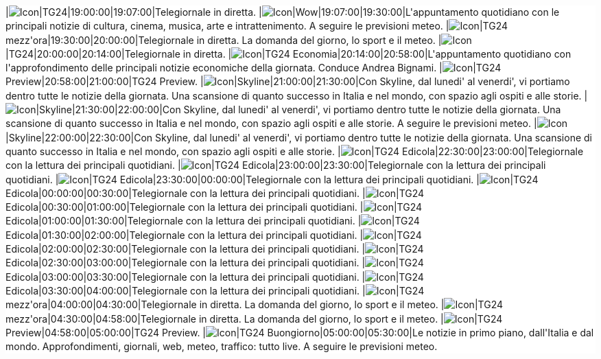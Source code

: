 |![Icon](https://guidatv.sky.it/uuid/a78168d1-d247-4b61-87b3-be71dc6a8c3a/cover?md5ChecksumParam=d167b0a8dc1b49731026a209baa725e4)|TG24|19:00:00|19:07:00|Telegiornale in diretta.
|![Icon](https://guidatv.sky.it/uuid/News_Cover_HavWCIHQw.png)|Wow|19:07:00|19:30:00|L&#039;appuntamento quotidiano con le principali notizie di cultura, cinema, musica, arte e intrattenimento. A seguire le previsioni meteo.
|![Icon](https://guidatv.sky.it/uuid/f931cf17-7135-4dce-a3e8-ce21b9697d83/cover?md5ChecksumParam=742f4d3fd4da230647ac07d0e8abf982)|TG24 mezz&#039;ora|19:30:00|20:00:00|Telegiornale in diretta. La domanda del giorno, lo sport e il meteo.
|![Icon](https://guidatv.sky.it/uuid/a78168d1-d247-4b61-87b3-be71dc6a8c3a/cover?md5ChecksumParam=d167b0a8dc1b49731026a209baa725e4)|TG24|20:00:00|20:14:00|Telegiornale in diretta.
|![Icon](https://guidatv.sky.it/uuid/e6241d0c-0dee-4d1c-94c9-fd8d4a434196/cover?md5ChecksumParam=dda177fa9bd7f717656a0fd0f9eb6508)|TG24 Economia|20:14:00|20:58:00|L&#039;appuntamento quotidiano con l&#039;approfondimento delle principali notizie economiche della giornata. Conduce Andrea Bignami.
|![Icon](https://guidatv.sky.it/uuid/1435d750-95d0-4ad2-86df-5a12a9145183/cover?md5ChecksumParam=21a8edfb67447ee93eb98eda01191a10)|TG24 Preview|20:58:00|21:00:00|TG24 Preview.
|![Icon](https://guidatv.sky.it/uuid/0968d612-ef07-463d-871c-b8703371ea34/cover?md5ChecksumParam=06ed553800cc6a4e2df11c377ea18556)|Skyline|21:00:00|21:30:00|Con Skyline, dal lunedi&#039; al venerdi&#039;, vi portiamo dentro tutte le notizie della giornata. Una scansione di quanto successo in Italia e nel mondo, con spazio agli ospiti e alle storie.
|![Icon](https://guidatv.sky.it/uuid/0968d612-ef07-463d-871c-b8703371ea34/cover?md5ChecksumParam=06ed553800cc6a4e2df11c377ea18556)|Skyline|21:30:00|22:00:00|Con Skyline, dal lunedi&#039; al venerdi&#039;, vi portiamo dentro tutte le notizie della giornata. Una scansione di quanto successo in Italia e nel mondo, con spazio agli ospiti e alle storie. A seguire le previsioni meteo.
|![Icon](https://guidatv.sky.it/uuid/0968d612-ef07-463d-871c-b8703371ea34/cover?md5ChecksumParam=06ed553800cc6a4e2df11c377ea18556)|Skyline|22:00:00|22:30:00|Con Skyline, dal lunedi&#039; al venerdi&#039;, vi portiamo dentro tutte le notizie della giornata. Una scansione di quanto successo in Italia e nel mondo, con spazio agli ospiti e alle storie.
|![Icon](https://guidatv.sky.it/uuid/7cafe852-3fc8-4ebe-a40a-4c7f989a8251/cover?md5ChecksumParam=806b7e3b55576b9b5f0ed8dbec0d50cb)|TG24 Edicola|22:30:00|23:00:00|Telegiornale con la lettura dei principali quotidiani.
|![Icon](https://guidatv.sky.it/uuid/7cafe852-3fc8-4ebe-a40a-4c7f989a8251/cover?md5ChecksumParam=806b7e3b55576b9b5f0ed8dbec0d50cb)|TG24 Edicola|23:00:00|23:30:00|Telegiornale con la lettura dei principali quotidiani.
|![Icon](https://guidatv.sky.it/uuid/7cafe852-3fc8-4ebe-a40a-4c7f989a8251/cover?md5ChecksumParam=806b7e3b55576b9b5f0ed8dbec0d50cb)|TG24 Edicola|23:30:00|00:00:00|Telegiornale con la lettura dei principali quotidiani.
|![Icon](https://guidatv.sky.it/uuid/7cafe852-3fc8-4ebe-a40a-4c7f989a8251/cover?md5ChecksumParam=806b7e3b55576b9b5f0ed8dbec0d50cb)|TG24 Edicola|00:00:00|00:30:00|Telegiornale con la lettura dei principali quotidiani.
|![Icon](https://guidatv.sky.it/uuid/7cafe852-3fc8-4ebe-a40a-4c7f989a8251/cover?md5ChecksumParam=806b7e3b55576b9b5f0ed8dbec0d50cb)|TG24 Edicola|00:30:00|01:00:00|Telegiornale con la lettura dei principali quotidiani.
|![Icon](https://guidatv.sky.it/uuid/7cafe852-3fc8-4ebe-a40a-4c7f989a8251/cover?md5ChecksumParam=806b7e3b55576b9b5f0ed8dbec0d50cb)|TG24 Edicola|01:00:00|01:30:00|Telegiornale con la lettura dei principali quotidiani.
|![Icon](https://guidatv.sky.it/uuid/7cafe852-3fc8-4ebe-a40a-4c7f989a8251/cover?md5ChecksumParam=806b7e3b55576b9b5f0ed8dbec0d50cb)|TG24 Edicola|01:30:00|02:00:00|Telegiornale con la lettura dei principali quotidiani.
|![Icon](https://guidatv.sky.it/uuid/7cafe852-3fc8-4ebe-a40a-4c7f989a8251/cover?md5ChecksumParam=806b7e3b55576b9b5f0ed8dbec0d50cb)|TG24 Edicola|02:00:00|02:30:00|Telegiornale con la lettura dei principali quotidiani.
|![Icon](https://guidatv.sky.it/uuid/7cafe852-3fc8-4ebe-a40a-4c7f989a8251/cover?md5ChecksumParam=806b7e3b55576b9b5f0ed8dbec0d50cb)|TG24 Edicola|02:30:00|03:00:00|Telegiornale con la lettura dei principali quotidiani.
|![Icon](https://guidatv.sky.it/uuid/7cafe852-3fc8-4ebe-a40a-4c7f989a8251/cover?md5ChecksumParam=806b7e3b55576b9b5f0ed8dbec0d50cb)|TG24 Edicola|03:00:00|03:30:00|Telegiornale con la lettura dei principali quotidiani.
|![Icon](https://guidatv.sky.it/uuid/7cafe852-3fc8-4ebe-a40a-4c7f989a8251/cover?md5ChecksumParam=806b7e3b55576b9b5f0ed8dbec0d50cb)|TG24 Edicola|03:30:00|04:00:00|Telegiornale con la lettura dei principali quotidiani.
|![Icon](https://guidatv.sky.it/uuid/f931cf17-7135-4dce-a3e8-ce21b9697d83/cover?md5ChecksumParam=742f4d3fd4da230647ac07d0e8abf982)|TG24 mezz&#039;ora|04:00:00|04:30:00|Telegiornale in diretta. La domanda del giorno, lo sport e il meteo.
|![Icon](https://guidatv.sky.it/uuid/f931cf17-7135-4dce-a3e8-ce21b9697d83/cover?md5ChecksumParam=742f4d3fd4da230647ac07d0e8abf982)|TG24 mezz&#039;ora|04:30:00|04:58:00|Telegiornale in diretta. La domanda del giorno, lo sport e il meteo.
|![Icon](https://guidatv.sky.it/uuid/1435d750-95d0-4ad2-86df-5a12a9145183/cover?md5ChecksumParam=21a8edfb67447ee93eb98eda01191a10)|TG24 Preview|04:58:00|05:00:00|TG24 Preview.
|![Icon](https://guidatv.sky.it/uuid/9faed0fb-3233-4d57-9922-4d9ba43eaed4/cover?md5ChecksumParam=06ed553800cc6a4e2df11c377ea18556)|TG24 Buongiorno|05:00:00|05:30:00|Le notizie in primo piano, dall&#039;Italia e dal mondo. Approfondimenti, giornali, web, meteo, traffico: tutto live. A seguire le previsioni meteo.